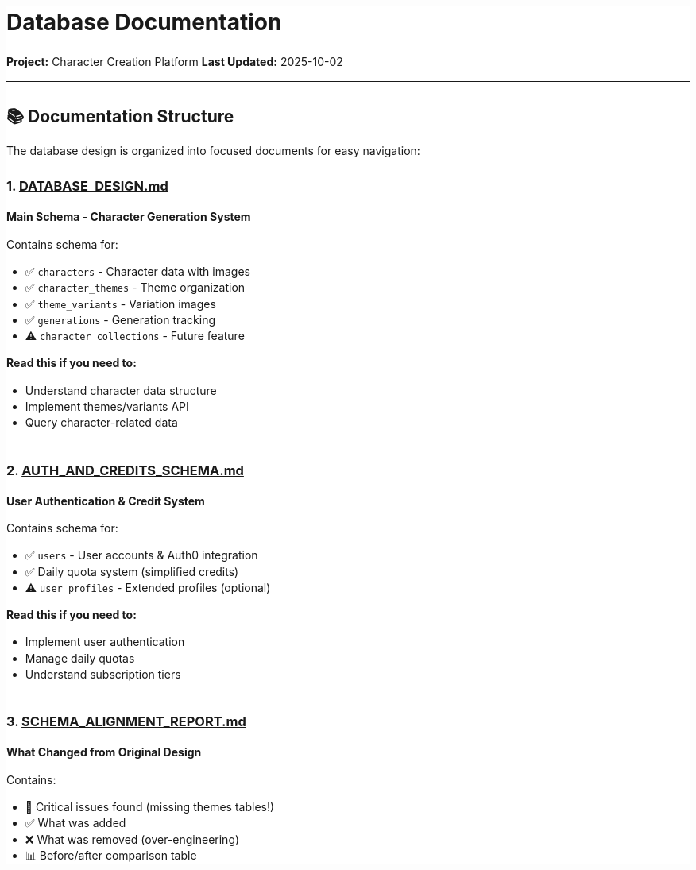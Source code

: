 # Database Documentation

**Project:** Character Creation Platform
**Last Updated:** 2025-10-02

---

## 📚 Documentation Structure

The database design is organized into focused documents for easy navigation:

### 1. [DATABASE_DESIGN.md](./DATABASE_DESIGN.md)
**Main Schema - Character Generation System**

Contains schema for:
- ✅ `characters` - Character data with images
- ✅ `character_themes` - Theme organization
- ✅ `theme_variants` - Variation images
- ✅ `generations` - Generation tracking
- ⚠️ `character_collections` - Future feature

**Read this if you need to:**
- Understand character data structure
- Implement themes/variants API
- Query character-related data

---

### 2. [AUTH_AND_CREDITS_SCHEMA.md](./AUTH_AND_CREDITS_SCHEMA.md)
**User Authentication & Credit System**

Contains schema for:
- ✅ `users` - User accounts & Auth0 integration
- ✅ Daily quota system (simplified credits)
- ⚠️ `user_profiles` - Extended profiles (optional)

**Read this if you need to:**
- Implement user authentication
- Manage daily quotas
- Understand subscription tiers

---

### 3. [SCHEMA_ALIGNMENT_REPORT.md](./SCHEMA_ALIGNMENT_REPORT.md)
**What Changed from Original Design**

Contains:
- 🔴 Critical issues found (missing themes tables!)
- ✅ What was added
- ❌ What was removed (over-engineering)
- 📊 Before/after comparison table
